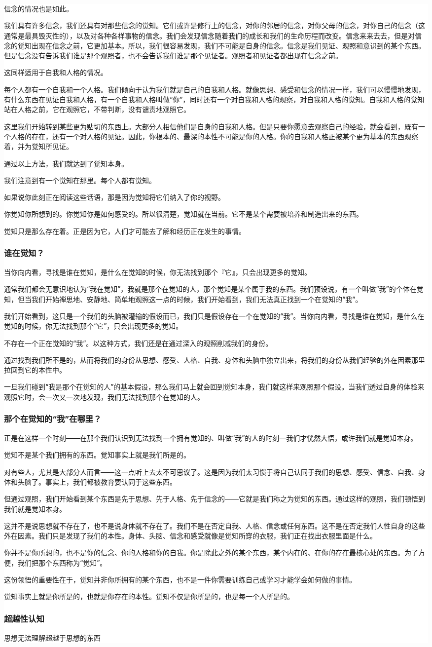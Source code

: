 信念的情况也是如此。

我们具有许多信念，我们还具有对那些信念的觉知。它们或许是修行上的信念，对你的邻居的信念，对你父母的信念，对你自己的信念（这通常是最具毁灭性的），以及对各种各样事物的信念。我们会发现信念随着我们的成长和我们的生命历程而改变。信念来来去去，但是对信念的觉知出现在信念之前，它更加基本。所以，我们很容易发现，我们不可能是自身的信念。信念是我们见证、观照和意识到的某个东西。但是信念没有告诉我们谁是那个观照者，也不会告诉我们谁是那个见证者。观照者和见证者都出现在信念之前。

这同样适用于自我和人格的情况。

每个人都有一个自我和一个人格。我们倾向于认为我们就是自己的自我和人格。就像思想、感受和信念的情况一样，我们可以慢慢地发现，有什么东西在见证自我和人格，有一个自我和人格叫做“你”，同时还有一个对自我和人格的观察，对自我和人格的觉知。自我和人格的觉知站在人格之前，它在观照它，不带判断，没有谴责地观照它。

这里我们开始转到某些更为贴切的东西上。大部分人相信他们是自身的自我和人格。但是只要你愿意去观察自己的经验，就会看到，既有一个人格的存在，还有一个对人格的见证。因此，你根本的、最深的本性不可能是你的人格。你的自我和人格正被某个更为基本的东西观察着，并为觉知所见证。

通过以上方法，我们就达到了觉知本身。

我们注意到有一个觉知在那里。每个人都有觉知。

如果说你此刻正在阅读这些话语，那是因为觉知将它们纳入了你的视野。

你觉知你所想到的。你觉知你是如何感受的。所以很清楚，觉知就在当前。它不是某个需要被培养和制造出来的东西。

觉知只是那么存在着。正是因为它，人们才可能去了解和经历正在发生的事情。

### 谁在觉知？

当你向内看，寻找是谁在觉知，是什么在觉知的时候，你无法找到那个『它』，只会出现更多的觉知。

通常我们都会无意识地认为“我在觉知”，我就是那个在觉知的人，那个觉知是某个属于我的东西。我们预设说，有一个叫做“我”的个体在觉知，但当我们开始禅思地、安静地、简单地观照这一点的时候，我们开始看到，我们无法真正找到一个在觉知的“我”。

我们开始看到，这只是一个我们的头脑被灌输的假设而已，我们只是假设存在一个在觉知的“我”。当你向内看，寻找是谁在觉知，是什么在觉知的时候，你无法找到那个“它”，只会出现更多的觉知。

不存在一个正在觉知的“我”。以这种方式，我们还是在通过深入的观照削减我们的身份。

通过找到我们所不是的，从而将我们的身份从思想、感受、人格、自我、身体和头脑中独立出来，将我们的身份从我们经验的外在因素那里拉回到它的本性中。

一旦我们碰到“我是那个在觉知的人”的基本假设，那么我们马上就会回到觉知本身，我们就这样来观照那个假设。当我们透过自身的体验来观照它时，会一次又一次地发现，我们无法找到那个在觉知的人。

### 那个在觉知的“我”在哪里？

正是在这样一个时刻——在那个我们认识到无法找到一个拥有觉知的、叫做“我”的人的时刻一我们才恍然大悟，或许我们就是觉知本身。

觉知不是某个我们拥有的东西。觉知事实上就是我们所是的。

对有些人，尤其是大部分人而言——这一点听上去太不可思议了。这是因为我们太习惯于将自己认同于我们的思想、感受、信念、自我、身体和头脑了。事实上，我们都被教育要认同于这些东西。

但通过观照，我们开始看到某个东西是先于思想、先于人格、先于信念的——它就是我们称之为觉知的东西。通过这样的观照，我们顿悟到我们就是觉知本身。

这并不是说思想就不存在了，也不是说身体就不存在了。我们不是在否定自我、人格、信念或任何东西。这不是在否定我们人性自身的这些外在因素。我们只是发现了我们的本性。身体、头脑、信念和感受就像是觉知所穿的衣服，我们正在找出衣服里面是什么。

你并不是你所想的，也不是你的信念、你的人格和你的自我。你是除此之外的某个东西，某个内在的、在你的存在最核心处的东西。为了方便，我们把那个东西称为“觉知”。

这份领悟的重要性在于，觉知并非你所拥有的某个东西，也不是一件你需要训练自己或学习才能学会如何做的事情。

觉知事实上就是你所是的，也就是你存在的本性。觉知不仅是你所是的，也是每一个人所是的。

### 超越性认知

思想无法理解超越于思想的东西
